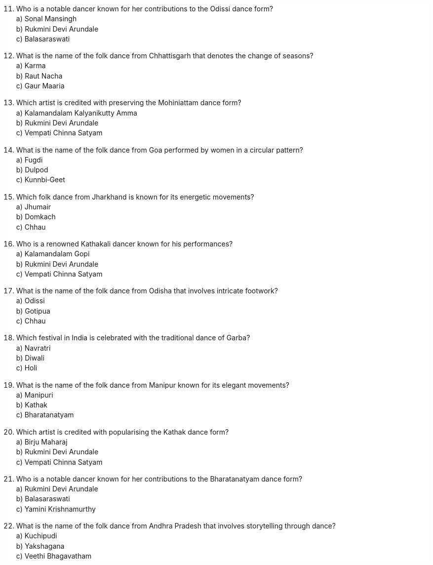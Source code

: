 11. Who is a notable dancer known for her contributions to the Odissi dance form?  
    a) Sonal Mansingh  
    b) Rukmini Devi Arundale  
    c) Balasaraswati

12. What is the name of the folk dance from Chhattisgarh that denotes the change of seasons?  
    a) Karma  
    b) Raut Nacha  
    c) Gaur Maaria

13. Which artist is credited with preserving the Mohiniattam dance form?  
    a) Kalamandalam Kalyanikutty Amma  
    b) Rukmini Devi Arundale  
    c) Vempati Chinna Satyam

14. What is the name of the folk dance from Goa performed by women in a circular pattern?  
    a) Fugdi  
    b) Dulpod  
    c) Kunnbi‑Geet

15. Which folk dance from Jharkhand is known for its energetic movements?  
    a) Jhumair  
    b) Domkach  
    c) Chhau

16. Who is a renowned Kathakali dancer known for his performances?  
    a) Kalamandalam Gopi  
    b) Rukmini Devi Arundale  
    c) Vempati Chinna Satyam

17. What is the name of the folk dance from Odisha that involves intricate footwork?  
    a) Odissi  
    b) Gotipua  
    c) Chhau

18. Which festival in India is celebrated with the traditional dance of Garba?  
    a) Navratri  
    b) Diwali  
    c) Holi

19. What is the name of the folk dance from Manipur known for its elegant movements?  
    a) Manipuri  
    b) Kathak  
    c) Bharatanatyam

20. Which artist is credited with popularising the Kathak dance form?  
    a) Birju Maharaj  
    b) Rukmini Devi Arundale  
    c) Vempati Chinna Satyam

21. Who is a notable dancer known for her contributions to the Bharatanatyam dance form?  
    a) Rukmini Devi Arundale  
    b) Balasaraswati  
    c) Yamini Krishnamurthy

22. What is the name of the folk dance from Andhra Pradesh that involves storytelling through dance?  
    a) Kuchipudi  
    b) Yakshagana  
    c) Veethi Bhagavatham

